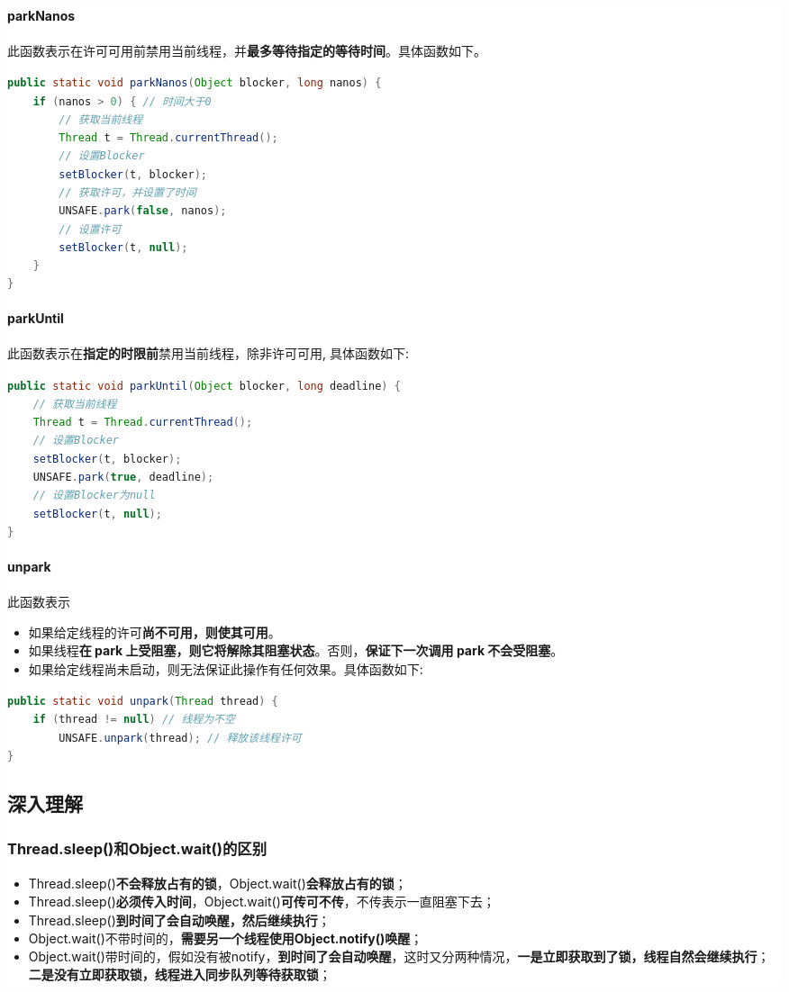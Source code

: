 #### parkNanos

此函数表示在许可可用前禁用当前线程，并**最多等待指定的等待时间**。具体函数如下。

```java
public static void parkNanos(Object blocker, long nanos) {
    if (nanos > 0) { // 时间大于0
        // 获取当前线程
        Thread t = Thread.currentThread();
        // 设置Blocker
        setBlocker(t, blocker);
        // 获取许可，并设置了时间
        UNSAFE.park(false, nanos);
        // 设置许可
        setBlocker(t, null);
    }
}
```

#### parkUntil

此函数表示在**指定的时限前**禁用当前线程，除非许可可用, 具体函数如下:

```java
public static void parkUntil(Object blocker, long deadline) {
    // 获取当前线程
    Thread t = Thread.currentThread();
    // 设置Blocker
    setBlocker(t, blocker);
    UNSAFE.park(true, deadline);
    // 设置Blocker为null
    setBlocker(t, null);
}
```

#### unpark

此函数表示

- 如果给定线程的许可**尚不可用，则使其可用**。
- 如果线程**在 park 上受阻塞，则它将解除其阻塞状态**。否则，**保证下一次调用 park 不会受阻塞**。
- 如果给定线程尚未启动，则无法保证此操作有任何效果。具体函数如下:

```java
public static void unpark(Thread thread) {
    if (thread != null) // 线程为不空
        UNSAFE.unpark(thread); // 释放该线程许可
}
```

## 深入理解

### Thread.sleep()和Object.wait()的区别

- Thread.sleep()**不会释放占有的锁**，Object.wait()**会释放占有的锁**；
- Thread.sleep()**必须传入时间**，Object.wait()**可传可不传**，不传表示一直阻塞下去；
- Thread.sleep()**到时间了会自动唤醒，然后继续执行**；
- Object.wait()不带时间的，**需要另一个线程使用Object.notify()唤醒**；
- Object.wait()带时间的，假如没有被notify，**到时间了会自动唤醒**，这时又分两种情况，**一是立即获取到了锁，线程自然会继续执行**；**二是没有立即获取锁，线程进入同步队列等待获取锁**；
